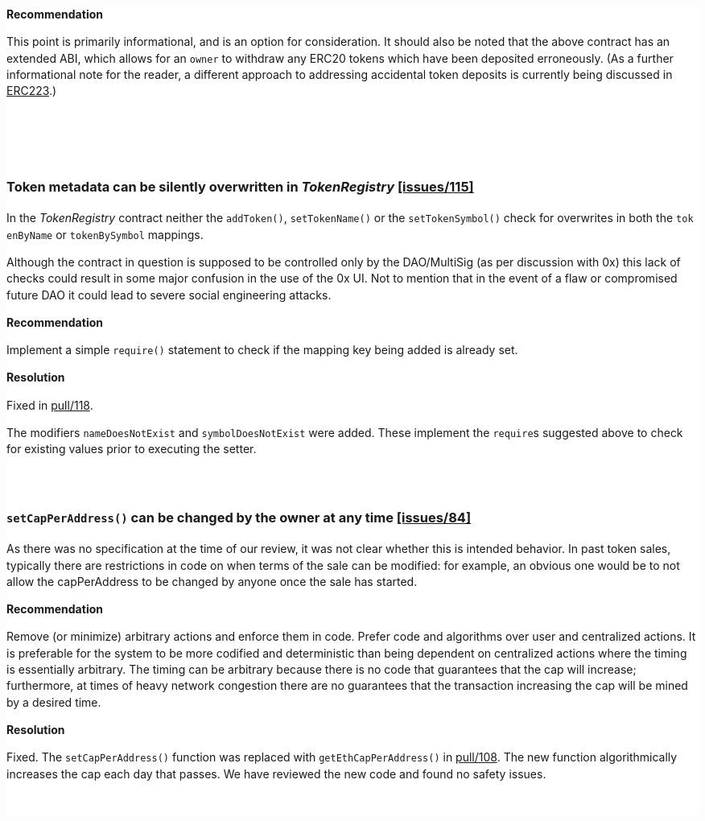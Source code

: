 **Recommendation**

This point is primarily informational, and is an option for consideration. It should also be noted that the above contract has an extended ABI, which allows for an `owner` to withdraw any ERC20 tokens which have been deposited erroneously.  (As a further informational note for the reader, a different approach to addressing accidental token deposits is currently being discussed in [ERC223](https://github.com/ethereum/EIPs/issues/223).)

<br/><br/><br/>



### Token metadata can be silently overwritten in _TokenRegistry_ [[issues/115]](https://github.com/0xProject/contracts/issues/115)

In the _TokenRegistry_ contract neither the `addToken()`, `setTokenName()` or the `setTokenSymbol()` check for overwrites in both the `tokenByName` or `tokenBySymbol` mappings.

Although the contract in question is supposed to be controlled only by the DAO/MultiSig (as per discussion with 0x) this lack of checks could result in some major confusion in the use of the 0x UI.  Not to mention that in the event of a flaw or compromised future DAO it could lead to severe social engineering attacks.

**Recommendation**

Implement a simple `require()` statement to check if the mapping key being added is already set.

**Resolution**

Fixed in [pull/118](https://github.com/0xProject/contracts/pull/118).

The modifiers `nameDoesNotExist` and `symbolDoesNotExist` were added. These implement the `require`s suggested above to check for existing values prior to executing the setter.
<br/><br/><br/>

### `setCapPerAddress()` can be changed by the owner at any time [[issues/84]](https://github.com/0xProject/contracts/issues/84)

As there was no specification at the time of our review, it was not clear whether this is intended behavior. In past token sales, typically there are restrictions in code on when terms of the sale can be modified: for example, an obvious one would be to not allow the capPerAddress to be changed by anyone once the sale has started.

**Recommendation**

Remove (or minimize) arbitrary actions and enforce them in code.  Prefer code and algorithms over user and centralized actions.  It is preferable for the system to be more codified and deterministic than being dependent on centralized actions where the timing is essentially arbitrary.  The timing can be arbitrary because there is no code that guarantees that the cap will increase; furthermore, at times of heavy network congestion there are no guarantees that the transaction increasing the cap will be mined by a desired time.

**Resolution**

Fixed. The `setCapPerAddress()` function was replaced with `getEthCapPerAddress()` in [pull/108](https://github.com/0xProject/contracts/pull/108/commits/f56e3fdeaf741beadb3a6f655b49e71ba718e1c3#diff-9f72358cf6a5cd5763f962f132d50481R228). The new function algorithmically increases the cap each day that passes. We have reviewed the new code and found no safety issues.
<br/><br/><br/>
